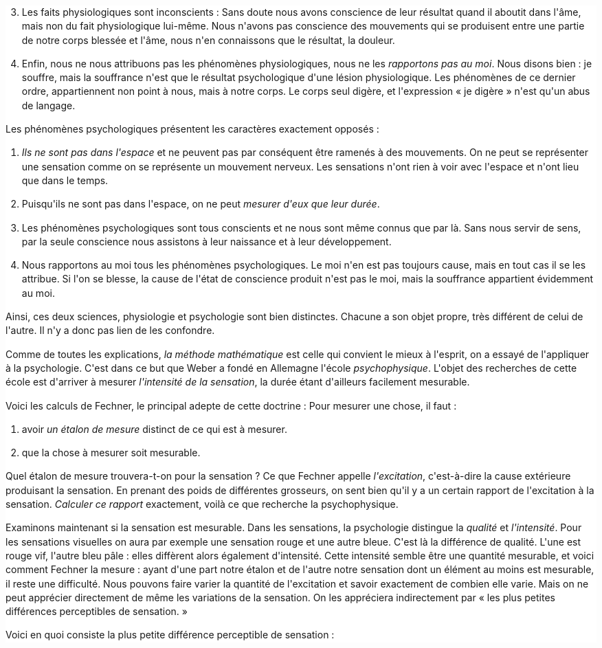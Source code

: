 3. Les faits physiologiques sont inconscients : Sans doute nous avons conscience de leur résultat quand il aboutit dans l'âme, mais non du fait physiologique lui-même. Nous n'avons pas conscience des mouvements qui se produisent entre une partie de notre corps blessée et l'âme, nous n'en connaissons que le résultat, la douleur.

4. Enfin, nous ne nous attribuons pas les phénomènes physiologiques, nous ne les *rapportons pas au moi*. Nous disons bien : je souffre, mais la souffrance n'est que le résultat psychologique d'une lésion physiologique. Les phénomènes de ce dernier ordre, appartiennent non point à nous, mais à notre corps. Le corps seul digère, et l'expression « je digère » n'est qu'un abus de langage.

Les phénomènes psychologiques présentent les caractères exactement opposés :

1. *Ils ne sont pas dans l'espace* et ne peuvent pas par conséquent être ramenés à des mouvements. On ne peut se représenter une sensation comme on se représente un mouvement nerveux. Les sensations n'ont rien à voir avec l'espace et n'ont lieu que dans le temps.

2. Puisqu'ils ne sont pas dans l'espace, on ne peut *mesurer d'eux que leur durée*.

3. Les phénomènes psychologiques sont tous conscients et ne nous sont même connus que par là. Sans nous servir de sens, par la seule conscience nous assistons à leur naissance et à leur développement.

4. Nous rapportons au moi tous les phénomènes psychologiques. Le moi n'en est pas toujours cause, mais en tout cas il se les attribue. Si l'on se blesse, la cause de l'état de conscience produit n'est pas le moi, mais la souffrance appartient évidemment au moi.

Ainsi, ces deux sciences, physiologie et psychologie sont bien distinctes. Chacune a son objet propre, très différent de celui de l'autre. Il n'y a donc pas lien de les confondre.

Comme de toutes les explications, *la méthode mathématique* est celle qui convient le mieux à l'esprit, on a essayé de l'appliquer à la psychologie. C'est dans ce but que Weber a fondé en Allemagne l'école *psychophysique*. L'objet des recherches de cette école est d'arriver à mesurer *l'intensité de la sensation*, la durée étant d'ailleurs facilement mesurable.

Voici les calculs de Fechner, le principal adepte de cette doctrine : Pour mesurer une chose, il faut :

1. avoir *un étalon de mesure* distinct de ce qui est à mesurer.

2. que la chose à mesurer soit mesurable.

Quel étalon de mesure trouvera-t-on pour la sensation ? Ce que Fechner appelle *l'excitation*, c'est-à-dire la cause extérieure produisant la sensation. En prenant des poids de différentes grosseurs, on sent bien qu'il y a un certain rapport de l'excitation à la sensation. *Calculer ce rapport* exactement, voilà ce que recherche la psychophysique.

Examinons maintenant si la sensation est mesurable. Dans les sensations, la psychologie distingue la *qualité* et *l'intensité*. Pour les sensations visuelles on aura par exemple une sensation rouge et une autre bleue. C'est là la différence de qualité. L'une est rouge vif, l'autre bleu pâle : elles diffèrent alors également d'intensité. Cette intensité semble être une quantité mesurable, et voici comment Fechner la mesure : ayant d'une part notre étalon et de l'autre notre sensation dont un élément au moins est mesurable, il reste une difficulté. Nous pouvons faire varier la quantité de l'excitation et savoir exactement de combien elle varie. Mais on ne peut apprécier directement de même les variations de la sensation. On les appréciera indirectement par « les plus petites différences perceptibles de sensation. »

Voici en quoi consiste la plus petite différence perceptible de sensation :
